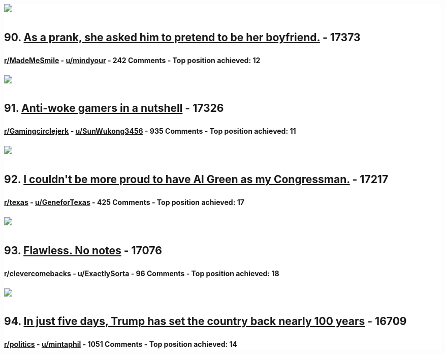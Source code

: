 <a href="https://v.redd.it/bahlduq5gvme1"><img src="https://external-preview.redd.it/cWhvbDFpazVndm1lMSkRRwetX9D1h_YF6EnmOIetgSj9YgPBVYpAjzoZE0Yj.png?width=140&amp;height=140&amp;crop=140:140,smart&amp;format=jpg&amp;v=enabled&amp;lthumb=true&amp;s=d6e67773225dc322441c6000e216f1a5e8c3f3cb"></img></a>

## 90. [As a prank, she asked him to pretend to be her boyfriend.](http://reddit.com/r/MadeMeSmile/comments/1j419eb/as_a_prank_she_asked_him_to_pretend_to_be_her/) - 17373
#### [r/MadeMeSmile](http://reddit.com/r/MadeMeSmile) - [u/mindyour](http://reddit.com/u/mindyour) - 242 Comments - Top position achieved: 12

<a href="https://v.redd.it/mtgnvesxzume1"><img src="https://external-preview.redd.it/dWVraGdmb3h6dW1lMf_jrKFLhGLDip6MSOopYZBVtAD7HDHQfKzerRt-avzN.png?width=140&amp;height=112&amp;crop=140:112,smart&amp;format=jpg&amp;v=enabled&amp;lthumb=true&amp;s=2a8600ca31ab5c320eb37868cf054af9f5647712"></img></a>

## 91. [Anti-woke gamers in a nutshell](http://reddit.com/r/Gamingcirclejerk/comments/1j40fnc/antiwoke_gamers_in_a_nutshell/) - 17326
#### [r/Gamingcirclejerk](http://reddit.com/r/Gamingcirclejerk) - [u/SunWukong3456](http://reddit.com/u/SunWukong3456) - 935 Comments - Top position achieved: 11

<a href="https://i.redd.it/gsz4xmk5qume1.jpeg"><img src="https://b.thumbs.redditmedia.com/V3wnD0BSFyYeA-Z_IvvwMr5xfSeZSNaUFe33kuXPamQ.jpg"></img></a>

## 92. [I couldn't be more proud to have Al Green as my Congressman.](http://reddit.com/r/texas/comments/1j42874/i_couldnt_be_more_proud_to_have_al_green_as_my/) - 17217
#### [r/texas](http://reddit.com/r/texas) - [u/GeneforTexas](http://reddit.com/u/GeneforTexas) - 425 Comments - Top position achieved: 17

<a href="https://i.redd.it/tubaghn7avme1.jpeg"><img src="https://b.thumbs.redditmedia.com/YsytadpsC4N6X5nxc9zX6nGJZ47NnD1AsG55p8CWVkg.jpg"></img></a>

## 93. [Flawless. No notes](http://reddit.com/r/clevercomebacks/comments/1j4g34z/flawless_no_notes/) - 17076
#### [r/clevercomebacks](http://reddit.com/r/clevercomebacks) - [u/ExactlySorta](http://reddit.com/u/ExactlySorta) - 96 Comments - Top position achieved: 18

<a href="https://i.redd.it/vizxr8wr6yme1.jpeg"><img src="https://b.thumbs.redditmedia.com/D_mEsqe8bjEWg3jgcgf7La0fINcM5FWREh7wQ8eWn2U.jpg"></img></a>

## 94. [In just five days, Trump has set the country back nearly 100 years](http://reddit.com/r/politics/comments/1j4082w/in_just_five_days_trump_has_set_the_country_back/) - 16709
#### [r/politics](http://reddit.com/r/politics) - [u/mintaphil](http://reddit.com/u/mintaphil) - 1051 Comments - Top position achieved: 14
